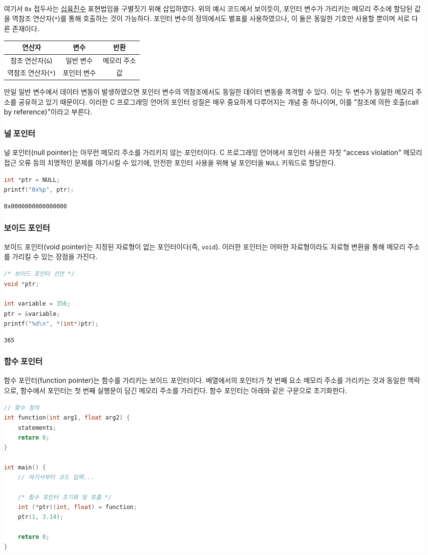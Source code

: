 여기서 `0x` 접두사는 [십육진수](https://ko.wikipedia.org/wiki/십육진수) 표현법임을 구별짓기 위해 삽입하였다. 위의 예시 코드에서 보이듯이, 포인터 변수가 가리키는 메모리 주소에 할당된 값을 역참조 연산자(`*`)를 통해 호출하는 것이 가능하다. 포인터 변수의 정의에서도 별표를 사용하였으나, 이 둘은 동일한 기호만 사용할 뿐이며 서로 다른 존재이다.

| 연산자          | 변수     | 반환     |
|:------------:|:------:|:------:|
| 참조 연산자(`&`)  | 일반 변수  | 메모리 주소 |
| 역참조 연산자(`*`) | 포인터 변수 | 값      |

만일 일반 변수에서 데이터 변동이 발생하였으면 포인터 변수의 역참조에서도 동일한 데이터 변동을 목격할 수 있다. 이는 두 변수가 동일한 메모리 주소를 공유하고 있기 때문이다. 이러한 C 프로그래밍 언어의 포인터 성질은 매우 중요하게 다루어지는 개념 중 하나이며, 이를 "참조에 의한 호출(call by reference)"이라고 부른다.

### 널 포인터
널 포인터(null pointer)는 아무런 메모리 주소를 가리키지 않는 포인터이다. C 프로그래밍 언어에서 포인터 사용은 자칫 "access violation" 메모리 접근 오류 등의 치명적인 문제를 야기시킬 수 있기에, 안전한 포인터 사용을 위해 널 포인터을 `NULL` 키워드로 할당한다.

```c
int *ptr = NULL;
printf("0x%p", ptr);
```
```
0x0000000000000000
```

### 보이드 포인터
보이드 포인터(void pointer)는 지정된 자료형이 없는 포인터이다(즉, `void`). 이러한 포인터는 어떠한 자료형이라도 자료형 변환을 통해 메모리 주소를 가리킬 수 있는 장점을 가진다.

```c
/* 보이드 포인터 선언 */
void *ptr;

int variable = 356;
ptr = &variable;
printf("%d\n", *(int*)ptr);
```
```
365
```

### 함수 포인터
함수 포인터(function pointer)는 함수를 가리키는 보이드 포인터이다. 배열에서의 포인터가 첫 번째 요소 메모리 주소를 가리키는 것과 동일한 맥락으로, 함수에서 포인터는 첫 번째 실행문이 담긴 메모리 주소를 가리킨다. 함수 포인터는 아래와 같은 구문으로 초기화한다.

```c
// 함수 정의
int function(int arg1, float arg2) {
    statements;
    return 0;
}

int main() {
    // 여기서부터 코드 입력...

    /* 함수 포인터 초기화 및 호출 */
    int (*ptr)(int, float) = function;
    ptr(1, 3.14);

    return 0;
}
```
